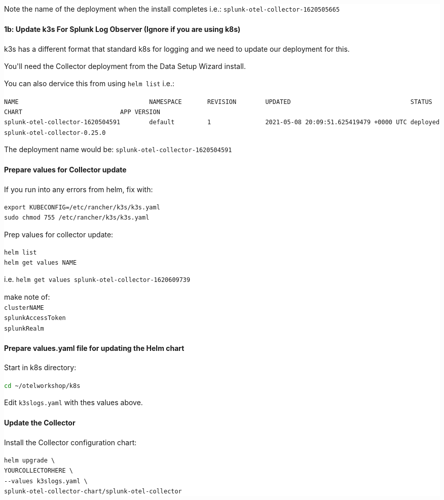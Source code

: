 Note the name of the deployment when the install completes i.e.:   `splunk-otel-collector-1620505665`  

#### 1b: Update k3s For Splunk Log Observer (Ignore if you are using k8s)

k3s has a different format that standard k8s for logging and we need to update our deployment for this.  

You'll need the Collector deployment from the Data Setup Wizard install.  

You can also dervice this from using `helm list` i.e.:  
```
NAME                                    NAMESPACE       REVISION        UPDATED                                 STATUS       CHART                           APP VERSION
splunk-otel-collector-1620504591        default         1               2021-05-08 20:09:51.625419479 +0000 UTC deployed     splunk-otel-collector-0.25.0  
```
The deployment name would be: `splunk-otel-collector-1620504591`  

#### Prepare values for Collector update  

If you run into any errors from helm, fix with:  
```
export KUBECONFIG=/etc/rancher/k3s/k3s.yaml
sudo chmod 755 /etc/rancher/k3s/k3s.yaml
```

Prep values for collector update:  

`helm list`  
`helm get values NAME`  

i.e. `helm get values splunk-otel-collector-1620609739`

make note of:  
`clusterNAME`  
`splunkAccessToken`  
`splunkRealm`  

#### Prepare values.yaml file for updating the Helm chart  

Start in k8s directory:
```bash
cd ~/otelworkshop/k8s
```

Edit `k3slogs.yaml` with thes values above.

#### Update the Collector 

Install the Collector configuration chart:  

```
helm upgrade \
YOURCOLLECTORHERE \
--values k3slogs.yaml \
splunk-otel-collector-chart/splunk-otel-collector
```
